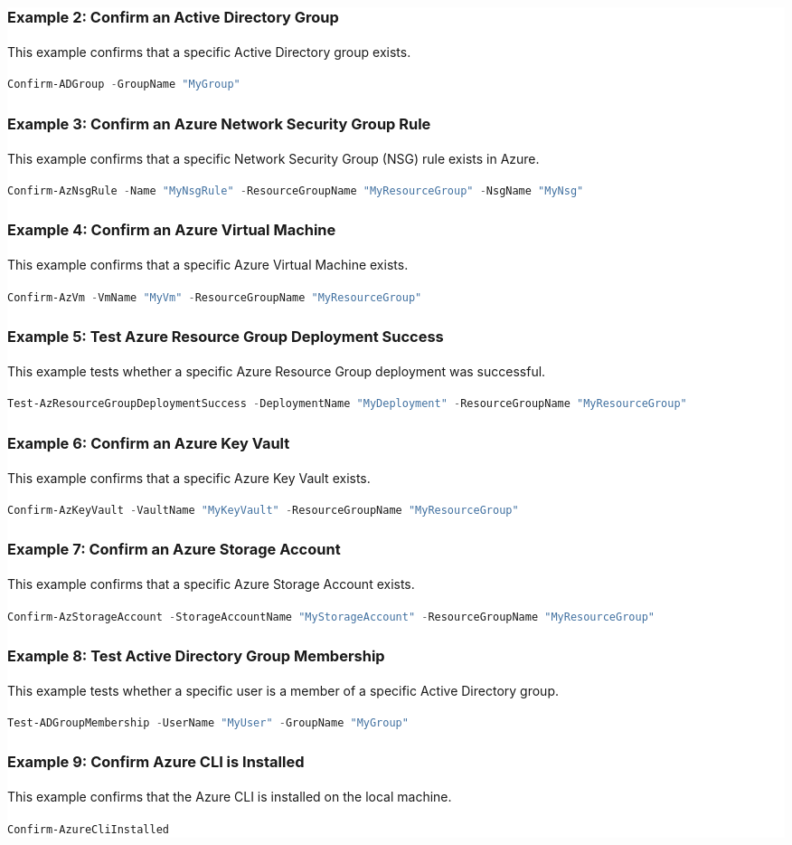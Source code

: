 ### Example 2: Confirm an Active Directory Group
This example confirms that a specific Active Directory group exists.

```powershell
Confirm-ADGroup -GroupName "MyGroup"
```

### Example 3: Confirm an Azure Network Security Group Rule
This example confirms that a specific Network Security Group (NSG) rule exists in Azure.

```powershell
Confirm-AzNsgRule -Name "MyNsgRule" -ResourceGroupName "MyResourceGroup" -NsgName "MyNsg"
```

### Example 4: Confirm an Azure Virtual Machine
This example confirms that a specific Azure Virtual Machine exists.

```powershell
Confirm-AzVm -VmName "MyVm" -ResourceGroupName "MyResourceGroup"
```

### Example 5: Test Azure Resource Group Deployment Success
This example tests whether a specific Azure Resource Group deployment was successful.

```powershell
Test-AzResourceGroupDeploymentSuccess -DeploymentName "MyDeployment" -ResourceGroupName "MyResourceGroup"
```

### Example 6: Confirm an Azure Key Vault
This example confirms that a specific Azure Key Vault exists.

```powershell
Confirm-AzKeyVault -VaultName "MyKeyVault" -ResourceGroupName "MyResourceGroup"
```

### Example 7: Confirm an Azure Storage Account
This example confirms that a specific Azure Storage Account exists.

```powershell
Confirm-AzStorageAccount -StorageAccountName "MyStorageAccount" -ResourceGroupName "MyResourceGroup"
```

### Example 8: Test Active Directory Group Membership
This example tests whether a specific user is a member of a specific Active Directory group.

```powershell
Test-ADGroupMembership -UserName "MyUser" -GroupName "MyGroup"
```

### Example 9: Confirm Azure CLI is Installed
This example confirms that the Azure CLI is installed on the local machine.

```powershell
Confirm-AzureCliInstalled
```
